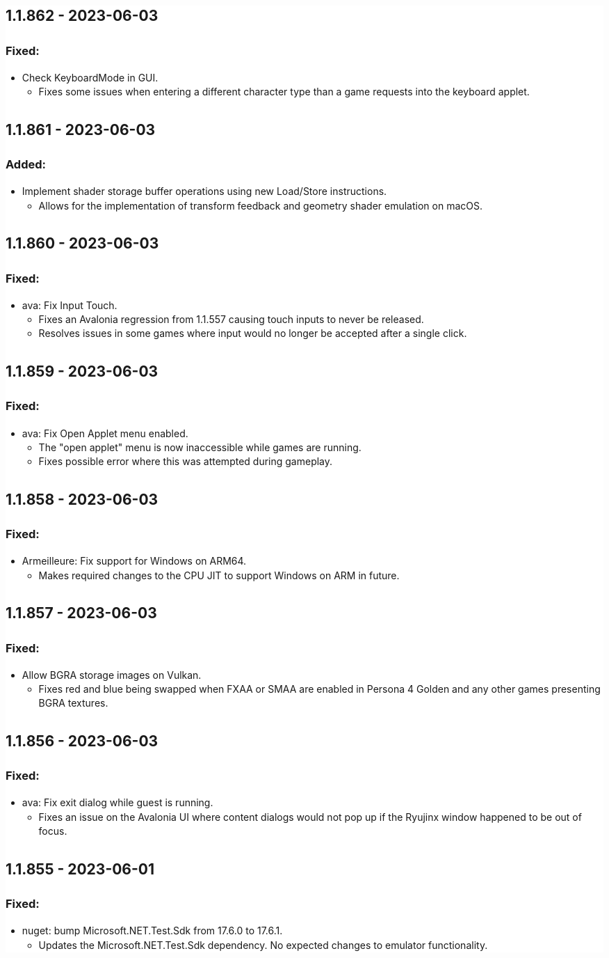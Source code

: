 ## 1.1.862 - 2023-06-03
### Fixed:
- Check KeyboardMode in GUI.
  - Fixes some issues when entering a different character type than a game requests into the keyboard applet.

## 1.1.861 - 2023-06-03
### Added:
- Implement shader storage buffer operations using new Load/Store instructions.
  - Allows for the implementation of transform feedback and geometry shader emulation on macOS.

## 1.1.860 - 2023-06-03
### Fixed:
- ava: Fix Input Touch.
  - Fixes an Avalonia regression from 1.1.557 causing touch inputs to never be released.
  - Resolves issues in some games where input would no longer be accepted after a single click.

## 1.1.859 - 2023-06-03
### Fixed:
- ava: Fix Open Applet menu enabled.
  - The "open applet" menu is now inaccessible while games are running.
  - Fixes possible error where this was attempted during gameplay.

## 1.1.858 - 2023-06-03
### Fixed:
- Armeilleure: Fix support for Windows on ARM64.
  - Makes required changes to the CPU JIT to support Windows on ARM in future.

## 1.1.857 - 2023-06-03
### Fixed:
- Allow BGRA storage images on Vulkan.
  - Fixes red and blue being swapped when FXAA or SMAA are enabled in Persona 4 Golden and any other games presenting BGRA textures.

## 1.1.856 - 2023-06-03
### Fixed:
- ava: Fix exit dialog while guest is running.
  - Fixes an issue on the Avalonia UI where content dialogs would not pop up if the Ryujinx window happened to be out of focus.

## 1.1.855 - 2023-06-01
### Fixed:
- nuget: bump Microsoft.NET.Test.Sdk from 17.6.0 to 17.6.1.
  - Updates the Microsoft.NET.Test.Sdk dependency. No expected changes to emulator functionality.
